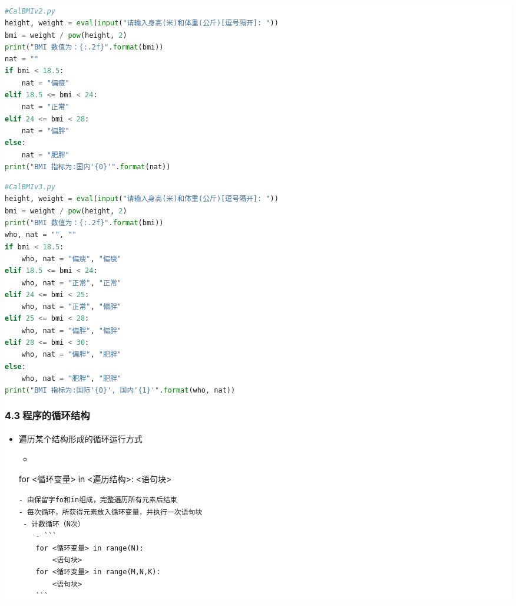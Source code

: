 
```python
#CalBMIv2.py
height, weight = eval(input("请输入身高(米)和体重(公斤)[逗号隔开]: "))
bmi = weight / pow(height, 2)
print("BMI 数值为：{:.2f}".format(bmi))
nat = ""
if bmi < 18.5:
    nat = "偏瘦"
elif 18.5 <= bmi < 24:
    nat = "正常"
elif 24 <= bmi < 28:
    nat = "偏胖"
else:
    nat = "肥胖"
print("BMI 指标为:国内'{0}'".format(nat))
```


```python
#CalBMIv3.py
height, weight = eval(input("请输入身高(米)和体重(公斤)[逗号隔开]: "))
bmi = weight / pow(height, 2)
print("BMI 数值为：{:.2f}".format(bmi))
who, nat = "", ""
if bmi < 18.5:
    who, nat = "偏瘦", "偏瘦"
elif 18.5 <= bmi < 24:
    who, nat = "正常", "正常"
elif 24 <= bmi < 25:
    who, nat = "正常", "偏胖"
elif 25 <= bmi < 28:
    who, nat = "偏胖", "偏胖"
elif 28 <= bmi < 30:
    who, nat = "偏胖", "肥胖"
else:
    who, nat = "肥胖", "肥胖"
print("BMI 指标为:国际'{0}', 国内'{1}'".format(who, nat))
```

### 4.3 程序的循环结构
- 遍历某个结构形成的循环运行方式
    - ```
    for <循环变量> in <遍历结构>:
        <语句块>
    ```
    - 由保留字fo和in组成，完整遍历所有元素后结束
    - 每次循环，所获得元素放入循环变量，并执行一次语句块  
     - 计数循环（N次） 
        - ```
        for <循环变量> in range(N):
            <语句块>
        for <循环变量> in range(M,N,K):
            <语句块>
        ```
